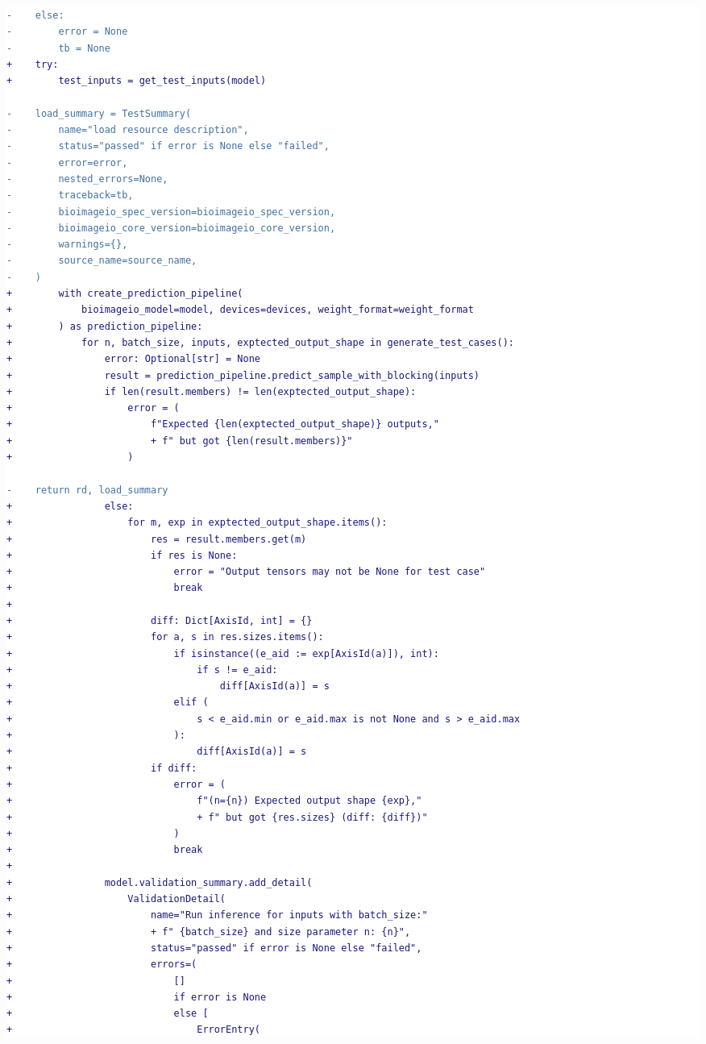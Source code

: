 ```diff
-    else:
-        error = None
-        tb = None
+    try:
+        test_inputs = get_test_inputs(model)
 
-    load_summary = TestSummary(
-        name="load resource description",
-        status="passed" if error is None else "failed",
-        error=error,
-        nested_errors=None,
-        traceback=tb,
-        bioimageio_spec_version=bioimageio_spec_version,
-        bioimageio_core_version=bioimageio_core_version,
-        warnings={},
-        source_name=source_name,
-    )
+        with create_prediction_pipeline(
+            bioimageio_model=model, devices=devices, weight_format=weight_format
+        ) as prediction_pipeline:
+            for n, batch_size, inputs, exptected_output_shape in generate_test_cases():
+                error: Optional[str] = None
+                result = prediction_pipeline.predict_sample_with_blocking(inputs)
+                if len(result.members) != len(exptected_output_shape):
+                    error = (
+                        f"Expected {len(exptected_output_shape)} outputs,"
+                        + f" but got {len(result.members)}"
+                    )
 
-    return rd, load_summary
+                else:
+                    for m, exp in exptected_output_shape.items():
+                        res = result.members.get(m)
+                        if res is None:
+                            error = "Output tensors may not be None for test case"
+                            break
+
+                        diff: Dict[AxisId, int] = {}
+                        for a, s in res.sizes.items():
+                            if isinstance((e_aid := exp[AxisId(a)]), int):
+                                if s != e_aid:
+                                    diff[AxisId(a)] = s
+                            elif (
+                                s < e_aid.min or e_aid.max is not None and s > e_aid.max
+                            ):
+                                diff[AxisId(a)] = s
+                        if diff:
+                            error = (
+                                f"(n={n}) Expected output shape {exp},"
+                                + f" but got {res.sizes} (diff: {diff})"
+                            )
+                            break
+
+                model.validation_summary.add_detail(
+                    ValidationDetail(
+                        name="Run inference for inputs with batch_size:"
+                        + f" {batch_size} and size parameter n: {n}",
+                        status="passed" if error is None else "failed",
+                        errors=(
+                            []
+                            if error is None
+                            else [
+                                ErrorEntry(
```